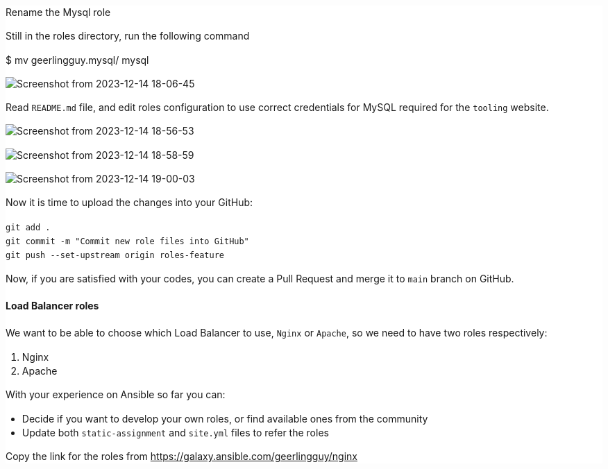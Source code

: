 

Rename the Mysql role


Still in the roles directory, run the following command


$ mv geerlingguy.mysql/ mysql




![Screenshot from 2023-12-14 18-06-45](https://github.com/ekomoku/ekom-pbl/assets/66005935/73d87231-5b71-4e58-b813-ef9157f6be67)




Read `README.md` file, and edit roles configuration to use correct credentials for MySQL required for the `tooling` website. 



![Screenshot from 2023-12-14 18-56-53](https://github.com/ekomoku/ekom-pbl/assets/66005935/2d19a469-f7d4-4cbc-bc34-14b3d73f4307)




![Screenshot from 2023-12-14 18-58-59](https://github.com/ekomoku/ekom-pbl/assets/66005935/65093832-8c3a-49c5-92f3-17fcbbeddb95)




![Screenshot from 2023-12-14 19-00-03](https://github.com/ekomoku/ekom-pbl/assets/66005935/fb31b3f2-9486-4f21-91bb-7296ffb7fa9a)




Now it is time to upload the changes into your GitHub:

```
git add .
git commit -m "Commit new role files into GitHub"
git push --set-upstream origin roles-feature
```

Now, if you are satisfied with your codes, you can create a Pull Request and merge it to `main` branch on GitHub.

#### Load Balancer roles

We want to be able to choose which Load Balancer to use, `Nginx` or `Apache`, so we need to have two roles respectively:

1. Nginx
2. Apache 

With your experience on Ansible so far you can: 

- Decide if you want to develop your own roles, or find available ones from the community
- Update both `static-assignment` and `site.yml` files to refer the roles


Copy the link for the roles from https://galaxy.ansible.com/geerlingguy/nginx


